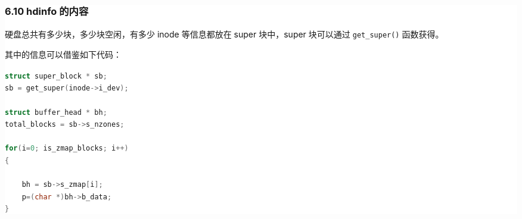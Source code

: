 ### 6.10 hdinfo 的内容

硬盘总共有多少块，多少块空闲，有多少 inode 等信息都放在 super 块中，super 块可以通过 `get_super()` 函数获得。

其中的信息可以借鉴如下代码：

```c
struct super_block * sb;
sb = get_super(inode->i_dev);

struct buffer_head * bh;
total_blocks = sb->s_nzones;

for(i=0; is_zmap_blocks; i++)
{

    bh = sb->s_zmap[i];
    p=(char *)bh->b_data;
}
```